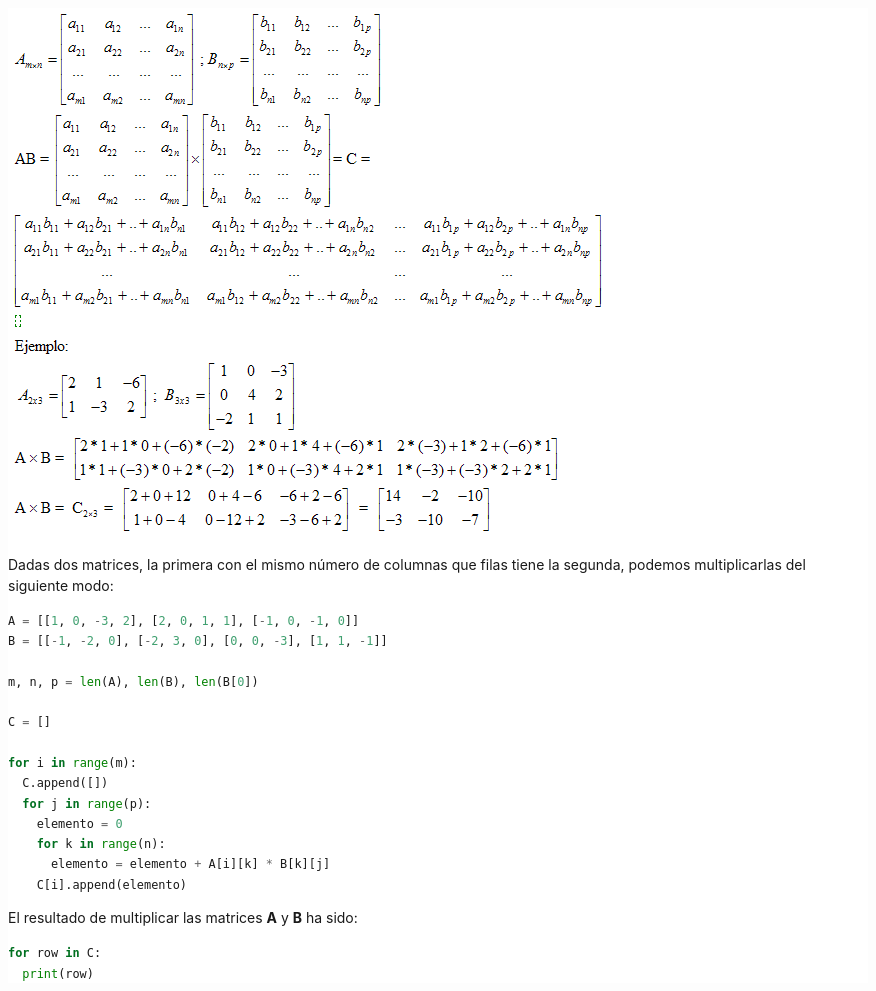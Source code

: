 ![multiplicación de matrices](../.gitbook/assets/image.png)

Dadas dos matrices, la primera con el mismo número de columnas que filas tiene la segunda, podemos multiplicarlas del siguiente modo:

```python
A = [[1, 0, -3, 2], [2, 0, 1, 1], [-1, 0, -1, 0]]
B = [[-1, -2, 0], [-2, 3, 0], [0, 0, -3], [1, 1, -1]]

m, n, p = len(A), len(B), len(B[0])

C = []

for i in range(m):
  C.append([])
  for j in range(p):
    elemento = 0
    for k in range(n):
      elemento = elemento + A[i][k] * B[k][j]
    C[i].append(elemento)
```

El resultado de multiplicar las matrices **A** y **B** ha sido:

```python
for row in C:
  print(row)
```
